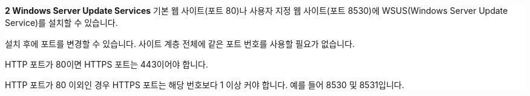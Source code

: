  **2 Windows Server Update Services** 기본 웹 사이트(포트 80)나 사용자 지정 웹 사이트(포트 8530)에 WSUS(Windows Server Update Service)를 설치할 수 있습니다.  

 설치 후에 포트를 변경할 수 있습니다. 사이트 계층 전체에 같은 포트 번호를 사용할 필요가 없습니다.  

 HTTP 포트가 80이면 HTTPS 포트는 443이어야 합니다.  

 HTTP 포트가 80 이외인 경우 HTTPS 포트는 해당 번호보다 1 이상 커야 합니다. 예를 들어 8530 및 8531입니다.

